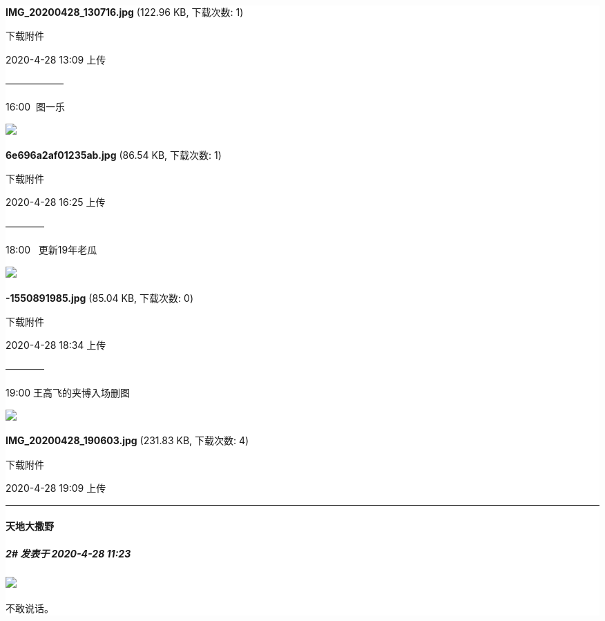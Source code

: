 
<strong>IMG_20200428_130716.jpg</strong> (122.96 KB, 下载次数: 1)

下载附件

2020-4-28 13:09 上传


——————

16:00  图一乐


<img src="https://img.saraba1st.com/forum/202004/28/162513tdwizirvoy5x5ipf.jpg" referrerpolicy="no-referrer">


<strong>6e696a2af01235ab.jpg</strong> (86.54 KB, 下载次数: 1)

下载附件

2020-4-28 16:25 上传


————

18:00   更新19年老瓜


<img src="https://img.saraba1st.com/forum/202004/28/183445nxx4fuqdhq5fx3qu.jpg" referrerpolicy="no-referrer">


<strong>-1550891985.jpg</strong> (85.04 KB, 下载次数: 0)

下载附件

2020-4-28 18:34 上传


————


19:00 王高飞的夹博入场删图


<img src="https://img.saraba1st.com/forum/202004/28/190905ri4zxay0p947a5yq.jpg" referrerpolicy="no-referrer">


<strong>IMG_20200428_190603.jpg</strong> (231.83 KB, 下载次数: 4)

下载附件

2020-4-28 19:09 上传


-----

####  天地大撒野  
##### 2#       发表于 2020-4-28 11:23


<img src="https://static.saraba1st.com/image/smiley/face2017/037.png" referrerpolicy="no-referrer">

不敢说话。

